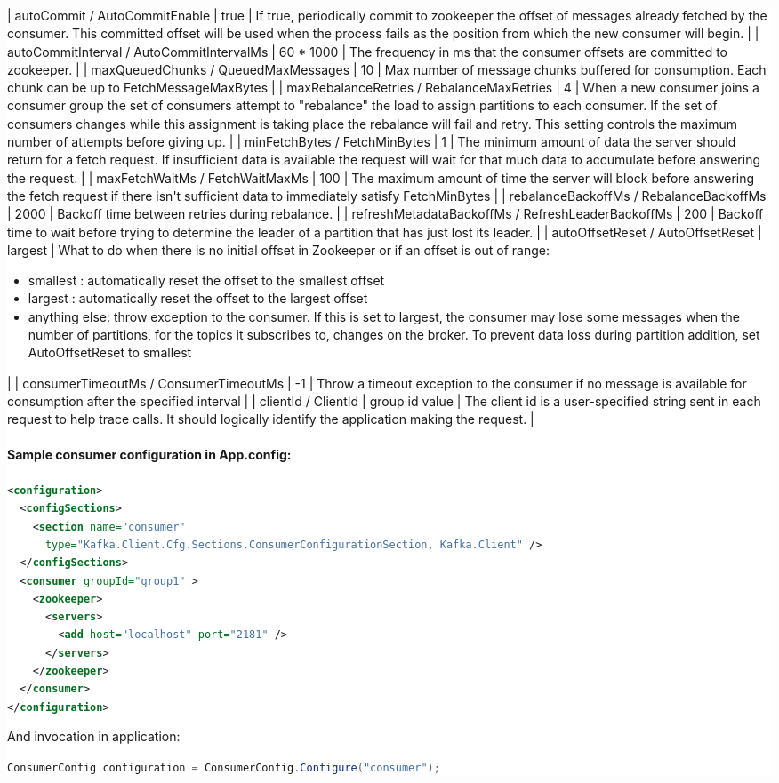 | autoCommit / AutoCommitEnable                      | true             |  	If true, periodically commit to zookeeper the offset of messages already fetched by the consumer. This committed offset will be used when the process fails as the position from which the new consumer will begin. |
| autoCommitInterval / AutoCommitIntervalMs          | 60 * 1000        | The frequency in ms that the consumer offsets are committed to zookeeper. | 
| maxQueuedChunks / QueuedMaxMessages                | 10               | Max number of message chunks buffered for consumption. Each chunk can be up to FetchMessageMaxBytes | 
| maxRebalanceRetries / RebalanceMaxRetries          | 4                | When a new consumer joins a consumer group the set of consumers attempt to "rebalance" the load to assign partitions to each consumer. If the set of consumers changes while this assignment is taking place the rebalance will fail and retry. This setting controls the maximum number of attempts before giving up. |
| minFetchBytes / FetchMinBytes                      | 1                | The minimum amount of data the server should return for a fetch request. If insufficient data is available the request will wait for that much data to accumulate before answering the request. | 
| maxFetchWaitMs / FetchWaitMaxMs                    | 100              | The maximum amount of time the server will block before answering the fetch request if there isn't sufficient data to immediately satisfy FetchMinBytes | 
| rebalanceBackoffMs / RebalanceBackoffMs            | 2000             | Backoff time between retries during rebalance. |
| refreshMetadataBackoffMs / RefreshLeaderBackoffMs  | 200              | Backoff time to wait before trying to determine the leader of a partition that has just lost its leader. |
| autoOffsetReset / AutoOffsetReset                  | largest          | What to do when there is no initial offset in Zookeeper or if an offset is out of range: <ul><li>smallest : automatically reset the offset to the smallest offset</li><li>largest : automatically reset the offset to the largest offset</li><li>anything else: throw exception to the consumer. If this is set to largest, the consumer may lose some messages when the number of partitions, for the topics it subscribes to, changes on the broker. To prevent data loss during partition addition, set AutoOffsetReset to smallest </li></ul> |
| consumerTimeoutMs / ConsumerTimeoutMs              | -1               | Throw a timeout exception to the consumer if no message is available for consumption after the specified interval | 
| clientId / ClientId                                | group id value   | The client id is a user-specified string sent in each request to help trace calls. It should logically identify the application making the request. |


#### Sample consumer configuration in App.config:
```xml
<configuration>
  <configSections>
    <section name="consumer"
      type="Kafka.Client.Cfg.Sections.ConsumerConfigurationSection, Kafka.Client" />
  </configSections>
  <consumer groupId="group1" >
    <zookeeper>
      <servers>
        <add host="localhost" port="2181" />
      </servers>
    </zookeeper>
  </consumer>
</configuration>
```

And invocation in application:
```cs
ConsumerConfig configuration = ConsumerConfig.Configure("consumer");
```    
